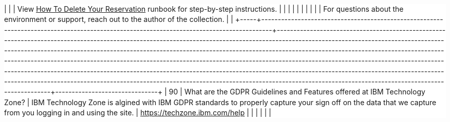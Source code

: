 |     |                                                                                                                                        | View [How To Delete Your Reservati](https://github.com/IBM/itz-support-public/blob/main/IBM-Technology-Zone/IBM-Technology-Zone-Runbooks/delete-reservation.md)[on](https://github.com/IBM/itz-support-public/blob/main/IBM-Technology-Zone/IBM-Technology-Zone-Runbooks/extend-a-reservation.md) runbook for step-by-step instructions.                                                                                                                                                                                                                                                                                                                                                                                                                 |                               |
|     |                                                                                                                                        |                                                                                                                                                                                                                                                                                                                                                                                                                                                                                                                                                                                                                                                                                                                                                          |                               |
|     |                                                                                                                                        | For questions about the environment or support, reach out to the author of the collection.                                                                                                                                                                                                                                                                                                                                                                                                                                                                                                                                                                                                                                                               |                               |
+-----+----------------------------------------------------------------------------------------------------------------------------------------+----------------------------------------------------------------------------------------------------------------------------------------------------------------------------------------------------------------------------------------------------------------------------------------------------------------------------------------------------------------------------------------------------------------------------------------------------------------------------------------------------------------------------------------------------------------------------------------------------------------------------------------------------------------------------------------------------------------------------------------------------------+-------------------------------+
|  90 | What are the GDPR Guidelines and Features offered at IBM Technology Zone?                                                              | IBM Technology Zone is algined with IBM GDPR standards to properly capture your sign off on the data that we capture from you logging in and using the site.                                                                                                                                                                                                                                                                                                                                                                                                                                                                                                                                                                                             | https://techzone.ibm.com/help |
|     |                                                                                                                                        |                                                                                                                                                                                                                                                                                                                                                                                                                                                                                                                                                                                                                                                                                                                                                          |                               |